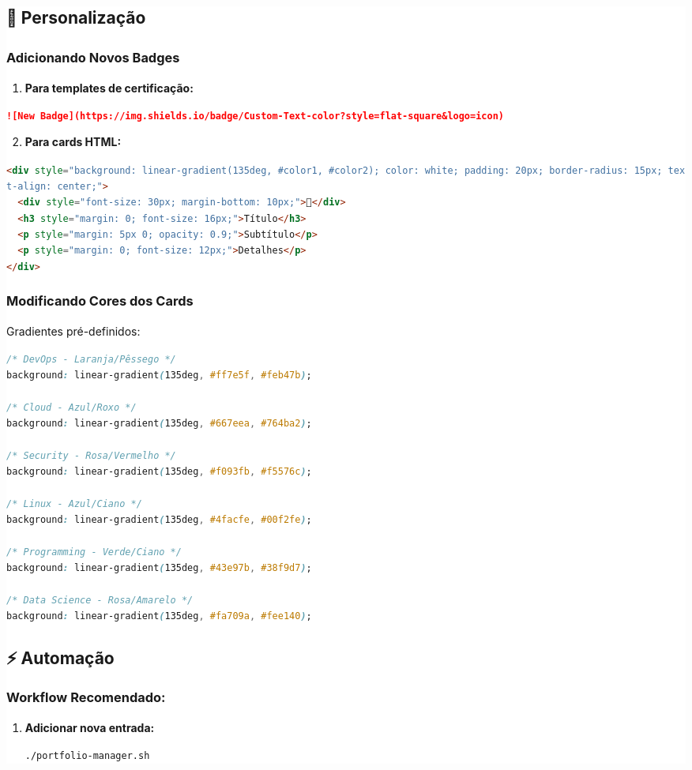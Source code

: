 ## 🔧 Personalização

### **Adicionando Novos Badges**

1. **Para templates de certificação:**
```markdown
![New Badge](https://img.shields.io/badge/Custom-Text-color?style=flat-square&logo=icon)
```

2. **Para cards HTML:**
```html
<div style="background: linear-gradient(135deg, #color1, #color2); color: white; padding: 20px; border-radius: 15px; text-align: center;">
  <div style="font-size: 30px; margin-bottom: 10px;">🎯</div>
  <h3 style="margin: 0; font-size: 16px;">Título</h3>
  <p style="margin: 5px 0; opacity: 0.9;">Subtítulo</p>
  <p style="margin: 0; font-size: 12px;">Detalhes</p>
</div>
```

### **Modificando Cores dos Cards**

Gradientes pré-definidos:
```css
/* DevOps - Laranja/Pêssego */
background: linear-gradient(135deg, #ff7e5f, #feb47b);

/* Cloud - Azul/Roxo */
background: linear-gradient(135deg, #667eea, #764ba2);

/* Security - Rosa/Vermelho */
background: linear-gradient(135deg, #f093fb, #f5576c);

/* Linux - Azul/Ciano */
background: linear-gradient(135deg, #4facfe, #00f2fe);

/* Programming - Verde/Ciano */
background: linear-gradient(135deg, #43e97b, #38f9d7);

/* Data Science - Rosa/Amarelo */
background: linear-gradient(135deg, #fa709a, #fee140);
```

## ⚡ Automação

### **Workflow Recomendado:**

1. **Adicionar nova entrada:**
   ```bash
   ./portfolio-manager.sh
   ```
